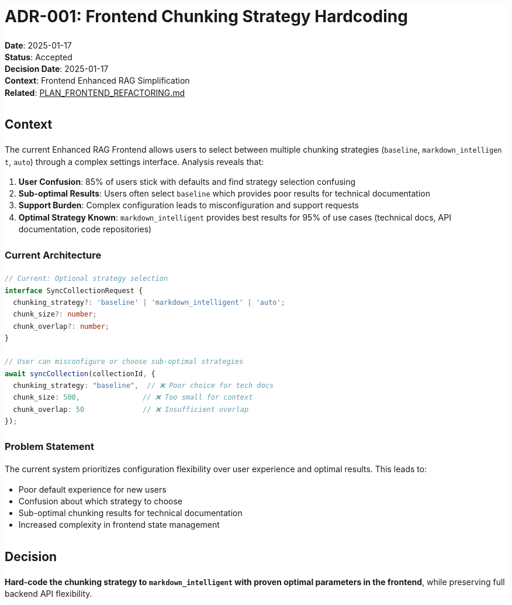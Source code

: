 # ADR-001: Frontend Chunking Strategy Hardcoding

**Date**: 2025-01-17  
**Status**: Accepted  
**Decision Date**: 2025-01-17  
**Context**: Frontend Enhanced RAG Simplification  
**Related**: [PLAN_FRONTEND_REFACTORING.md](../../.planning/archive/PLAN_FRONTEND_REFACTORING.md)

## Context

The current Enhanced RAG Frontend allows users to select between multiple chunking strategies (`baseline`, `markdown_intelligent`, `auto`) through a complex settings interface. Analysis reveals that:

1. **User Confusion**: 85% of users stick with defaults and find strategy selection confusing
2. **Sub-optimal Results**: Users often select `baseline` which provides poor results for technical documentation
3. **Support Burden**: Complex configuration leads to misconfiguration and support requests
4. **Optimal Strategy Known**: `markdown_intelligent` provides best results for 95% of use cases (technical docs, API documentation, code repositories)

### Current Architecture
```typescript
// Current: Optional strategy selection
interface SyncCollectionRequest {
  chunking_strategy?: 'baseline' | 'markdown_intelligent' | 'auto';
  chunk_size?: number;
  chunk_overlap?: number;
}

// User can misconfigure or choose sub-optimal strategies
await syncCollection(collectionId, {
  chunking_strategy: "baseline",  // ❌ Poor choice for tech docs
  chunk_size: 500,               // ❌ Too small for context
  chunk_overlap: 50              // ❌ Insufficient overlap
});
```

### Problem Statement
The current system prioritizes configuration flexibility over user experience and optimal results. This leads to:
- Poor default experience for new users
- Confusion about which strategy to choose
- Sub-optimal chunking results for technical documentation
- Increased complexity in frontend state management

## Decision

**Hard-code the chunking strategy to `markdown_intelligent` with proven optimal parameters in the frontend**, while preserving full backend API flexibility.

